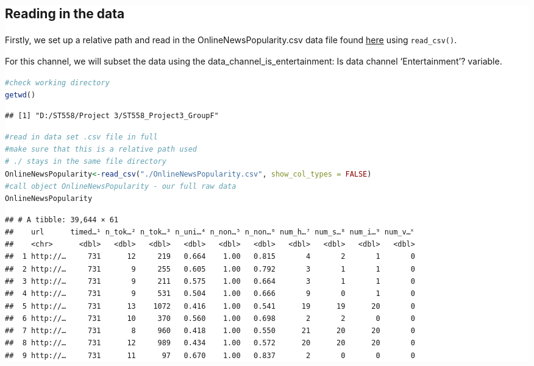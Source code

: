 ## Reading in the data

Firstly, we set up a relative path and read in the
OnlineNewsPopularity.csv data file found
[here](https://archive.ics.uci.edu/ml/datasets/Online+News+Popularity)
using `read_csv()`.

For this channel, we will subset the data using the
data_channel_is_entertainment: Is data channel ‘Entertainment’?
variable.



``` r
#check working directory
getwd()
```

    ## [1] "D:/ST558/Project 3/ST558_Project3_GroupF"

``` r
#read in data set .csv file in full
#make sure that this is a relative path used
# ./ stays in the same file directory
OnlineNewsPopularity<-read_csv("./OnlineNewsPopularity.csv", show_col_types = FALSE)
#call object OnlineNewsPopularity - our full raw data
OnlineNewsPopularity
```

    ## # A tibble: 39,644 × 61
    ##    url      timed…¹ n_tok…² n_tok…³ n_uni…⁴ n_non…⁵ n_non…⁶ num_h…⁷ num_s…⁸ num_i…⁹ num_v…˟
    ##    <chr>      <dbl>   <dbl>   <dbl>   <dbl>   <dbl>   <dbl>   <dbl>   <dbl>   <dbl>   <dbl>
    ##  1 http://…     731      12     219   0.664    1.00   0.815       4       2       1       0
    ##  2 http://…     731       9     255   0.605    1.00   0.792       3       1       1       0
    ##  3 http://…     731       9     211   0.575    1.00   0.664       3       1       1       0
    ##  4 http://…     731       9     531   0.504    1.00   0.666       9       0       1       0
    ##  5 http://…     731      13    1072   0.416    1.00   0.541      19      19      20       0
    ##  6 http://…     731      10     370   0.560    1.00   0.698       2       2       0       0
    ##  7 http://…     731       8     960   0.418    1.00   0.550      21      20      20       0
    ##  8 http://…     731      12     989   0.434    1.00   0.572      20      20      20       0
    ##  9 http://…     731      11      97   0.670    1.00   0.837       2       0       0       0